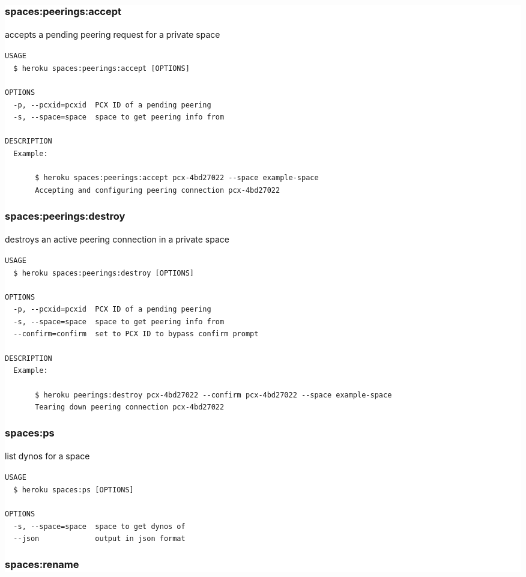 ### spaces:peerings:accept

accepts a pending peering request for a private space

```
USAGE
  $ heroku spaces:peerings:accept [OPTIONS]

OPTIONS
  -p, --pcxid=pcxid  PCX ID of a pending peering
  -s, --space=space  space to get peering info from

DESCRIPTION
  Example:

       $ heroku spaces:peerings:accept pcx-4bd27022 --space example-space
       Accepting and configuring peering connection pcx-4bd27022
```

### spaces:peerings:destroy

destroys an active peering connection in a private space

```
USAGE
  $ heroku spaces:peerings:destroy [OPTIONS]

OPTIONS
  -p, --pcxid=pcxid  PCX ID of a pending peering
  -s, --space=space  space to get peering info from
  --confirm=confirm  set to PCX ID to bypass confirm prompt

DESCRIPTION
  Example:

       $ heroku peerings:destroy pcx-4bd27022 --confirm pcx-4bd27022 --space example-space
       Tearing down peering connection pcx-4bd27022
```

### spaces:ps

list dynos for a space

```
USAGE
  $ heroku spaces:ps [OPTIONS]

OPTIONS
  -s, --space=space  space to get dynos of
  --json             output in json format
```

### spaces:rename

